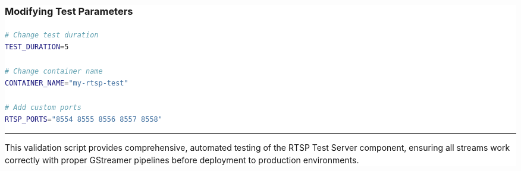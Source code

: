 ### Modifying Test Parameters
```bash
# Change test duration
TEST_DURATION=5

# Change container name
CONTAINER_NAME="my-rtsp-test"

# Add custom ports
RTSP_PORTS="8554 8555 8556 8557 8558"
```

---

This validation script provides comprehensive, automated testing of the RTSP Test Server component, ensuring all streams work correctly with proper GStreamer pipelines before deployment to production environments.

